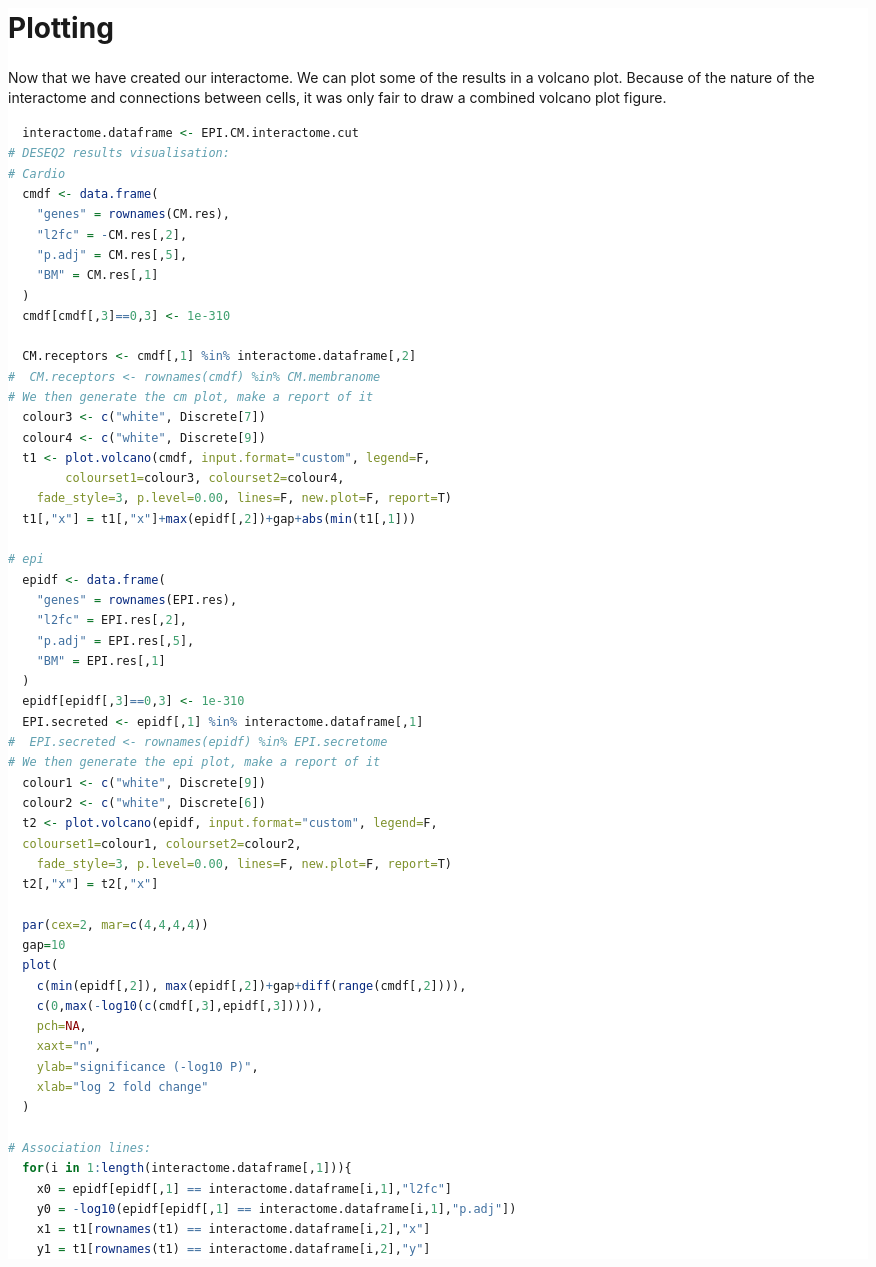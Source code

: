 Plotting
========

Now that we have created our interactome. We can plot some of the results in a volcano plot. Because of the nature of the interactome and connections between cells, it was only fair to draw a combined volcano plot figure.

``` r
  interactome.dataframe <- EPI.CM.interactome.cut
# DESEQ2 results visualisation:
# Cardio
  cmdf <- data.frame(
    "genes" = rownames(CM.res),
    "l2fc" = -CM.res[,2],
    "p.adj" = CM.res[,5],
    "BM" = CM.res[,1]
  )
  cmdf[cmdf[,3]==0,3] <- 1e-310

  CM.receptors <- cmdf[,1] %in% interactome.dataframe[,2]
#  CM.receptors <- rownames(cmdf) %in% CM.membranome
# We then generate the cm plot, make a report of it
  colour3 <- c("white", Discrete[7])
  colour4 <- c("white", Discrete[9]) 
  t1 <- plot.volcano(cmdf, input.format="custom", legend=F, 
        colourset1=colour3, colourset2=colour4, 
    fade_style=3, p.level=0.00, lines=F, new.plot=F, report=T)
  t1[,"x"] = t1[,"x"]+max(epidf[,2])+gap+abs(min(t1[,1]))
  
# epi 
  epidf <- data.frame(
    "genes" = rownames(EPI.res),
    "l2fc" = EPI.res[,2],
    "p.adj" = EPI.res[,5],
    "BM" = EPI.res[,1]
  )
  epidf[epidf[,3]==0,3] <- 1e-310
  EPI.secreted <- epidf[,1] %in% interactome.dataframe[,1]
#  EPI.secreted <- rownames(epidf) %in% EPI.secretome
# We then generate the epi plot, make a report of it
  colour1 <- c("white", Discrete[9])
  colour2 <- c("white", Discrete[6]) 
  t2 <- plot.volcano(epidf, input.format="custom", legend=F, 
  colourset1=colour1, colourset2=colour2, 
    fade_style=3, p.level=0.00, lines=F, new.plot=F, report=T)
  t2[,"x"] = t2[,"x"]

  par(cex=2, mar=c(4,4,4,4))
  gap=10
  plot(
    c(min(epidf[,2]), max(epidf[,2])+gap+diff(range(cmdf[,2]))),
    c(0,max(-log10(c(cmdf[,3],epidf[,3])))),
    pch=NA,
    xaxt="n",
    ylab="significance (-log10 P)",
    xlab="log 2 fold change"
  )
  
# Association lines:
  for(i in 1:length(interactome.dataframe[,1])){
    x0 = epidf[epidf[,1] == interactome.dataframe[i,1],"l2fc"]
    y0 = -log10(epidf[epidf[,1] == interactome.dataframe[i,1],"p.adj"])
    x1 = t1[rownames(t1) == interactome.dataframe[i,2],"x"]
    y1 = t1[rownames(t1) == interactome.dataframe[i,2],"y"]

```